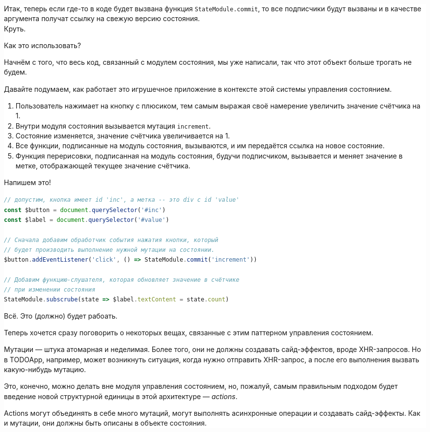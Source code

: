 Итак, теперь если где-то в коде будет вызвана функция
`StateModule.commit`, то все подписчики будут вызваны и в
качестве аргумента получат ссылку на свежую версию состояния.\
Круть.

Как это использовать?

Начнём с того, что весь код, связанный с модулем состояния, мы
уже написали, так что этот объект больше трогать не будем.

Давайте подумаем, как работает это игрушечное приложение в
контексте этой системы управления состоянием.

1. Пользователь нажимает на кнопку с плюсиком, тем самым
   выражая своё намерение увеличить значение счётчика на 1.
2. Внутри модуля состояния вызывается мутация `increment`.
3. Состояние изменяется, значение счётчика увеличивается на 1.
4. Все функции, подписанные на модуль состояния, вызываются,
   и им передаётся ссылка на новое состояние.
5. Функция перерисовки, подписанная на модуль состояния, будучи
   подписчиком, вызывается и меняет значение в метке, отображающей
   текущее значение счётчика.

Напишем это!

```javascript
// допустим, кнопка имеет id 'inc', а метка -- это div с id 'value'
const $button = document.querySelector('#inc')
const $label = document.querySelector('#value')

// Сначала добавим обработчик события нажатия кнопки, который
// будет производить выполнение нужной мутации на состоянии.
$button.addEventListener('click', () => StateModule.commit('increment'))

// Добавим функцию-слушателя, которая обновляет значение в счётчике
// при изменении состояния
StateModule.subscrube(state => $label.textContent = state.count)
```

Всё. Это (должно) будет рабоать.

Теперь хочется сразу поговорить о некоторых вещах, связанные с этим
паттерном управления состоянием.

Мутации &mdash; штука атомарная и неделимая. Более того, они не
должны создавать сайд-эффектов, вроде XHR-запросов. Но в TODOApp,
например, может возникнуть ситуация, когда нужно отправить
XHR-запрос, а после его выполнения вызвать какую-нибудь мутацию.

Это, конечно, можно делать вне модуля управления состоянием,
но, пожалуй, самым правильным подходом будет введение новой
структурной единицы в этой архитектуре &mdash; _actions_.

Actions могут объединять в себе много мутаций, могут выполнять
асинхронные операции и создавать сайд-эффекты. Как и мутации,
они должны быть описаны в объекте состояния.
